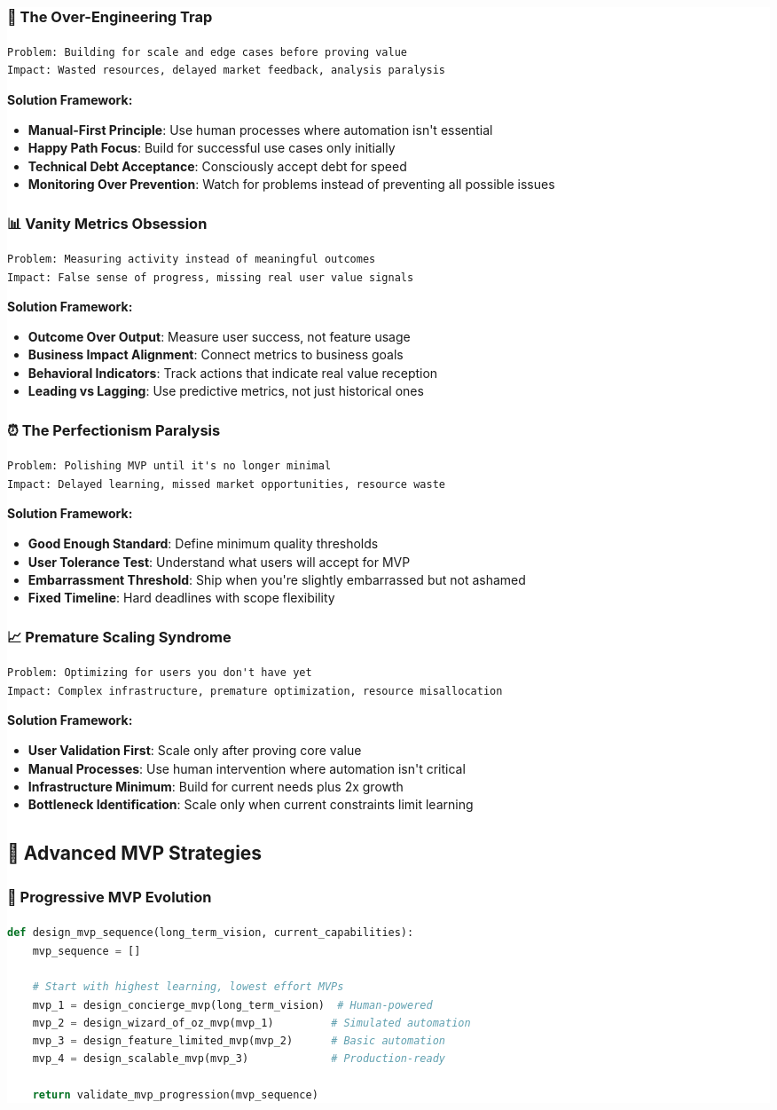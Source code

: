 ### **🔧 The Over-Engineering Trap**
```
Problem: Building for scale and edge cases before proving value
Impact: Wasted resources, delayed market feedback, analysis paralysis
```
**Solution Framework:**
- **Manual-First Principle**: Use human processes where automation isn't essential
- **Happy Path Focus**: Build for successful use cases only initially
- **Technical Debt Acceptance**: Consciously accept debt for speed
- **Monitoring Over Prevention**: Watch for problems instead of preventing all possible issues

### **📊 Vanity Metrics Obsession**
```
Problem: Measuring activity instead of meaningful outcomes
Impact: False sense of progress, missing real user value signals
```
**Solution Framework:**
- **Outcome Over Output**: Measure user success, not feature usage
- **Business Impact Alignment**: Connect metrics to business goals
- **Behavioral Indicators**: Track actions that indicate real value reception
- **Leading vs Lagging**: Use predictive metrics, not just historical ones

### **⏰ The Perfectionism Paralysis**
```
Problem: Polishing MVP until it's no longer minimal
Impact: Delayed learning, missed market opportunities, resource waste
```
**Solution Framework:**
- **Good Enough Standard**: Define minimum quality thresholds
- **User Tolerance Test**: Understand what users will accept for MVP
- **Embarrassment Threshold**: Ship when you're slightly embarrassed but not ashamed
- **Fixed Timeline**: Hard deadlines with scope flexibility

### **📈 Premature Scaling Syndrome**
```
Problem: Optimizing for users you don't have yet
Impact: Complex infrastructure, premature optimization, resource misallocation
```
**Solution Framework:**
- **User Validation First**: Scale only after proving core value
- **Manual Processes**: Use human intervention where automation isn't critical
- **Infrastructure Minimum**: Build for current needs plus 2x growth
- **Bottleneck Identification**: Scale only when current constraints limit learning

## 🎯 **Advanced MVP Strategies**

### **🔄 Progressive MVP Evolution**
```python
def design_mvp_sequence(long_term_vision, current_capabilities):
    mvp_sequence = []
    
    # Start with highest learning, lowest effort MVPs
    mvp_1 = design_concierge_mvp(long_term_vision)  # Human-powered
    mvp_2 = design_wizard_of_oz_mvp(mvp_1)         # Simulated automation
    mvp_3 = design_feature_limited_mvp(mvp_2)      # Basic automation
    mvp_4 = design_scalable_mvp(mvp_3)             # Production-ready
    
    return validate_mvp_progression(mvp_sequence)
```
